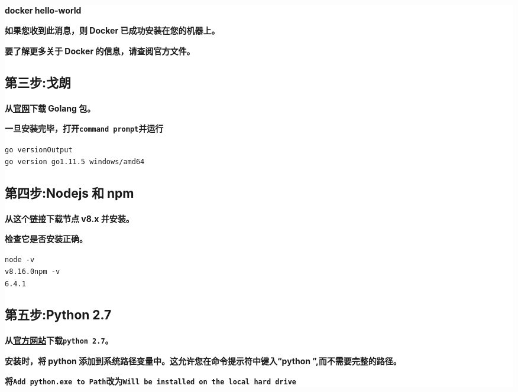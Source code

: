 **docker hello-world**

**如果您收到此消息，则 Docker 已成功安装在您的机器上。**

**要了解更多关于 Docker 的信息，请查阅官方文件。**

## ****第三步:戈朗****

**从[官网](https://golang.org/dl/)下载 Golang 包。**

**一旦安装完毕，打开`command prompt`并运行**

```
go versionOutput
go version go1.11.5 windows/amd64
```

## ****第四步:Nodejs 和 npm****

**从这个[链接](https://nodejs.org/dist/latest-v8.x/node-v8.16.0-x64.msi)下载节点 v8.x 并安装。**

**检查它是否安装正确。**

```
node -v
v8.16.0npm -v 
6.4.1
```

## ****第五步:Python 2.7****

**从[官方网站](https://www.python.org/downloads/windows/)下载`python 2.7`。**

**安装时，将 python 添加到系统路径变量中。这允许您在命令提示符中键入“python ”,而不需要完整的路径。**

**将`Add python.exe to Path`改为`Will be installed on the local hard drive`**
